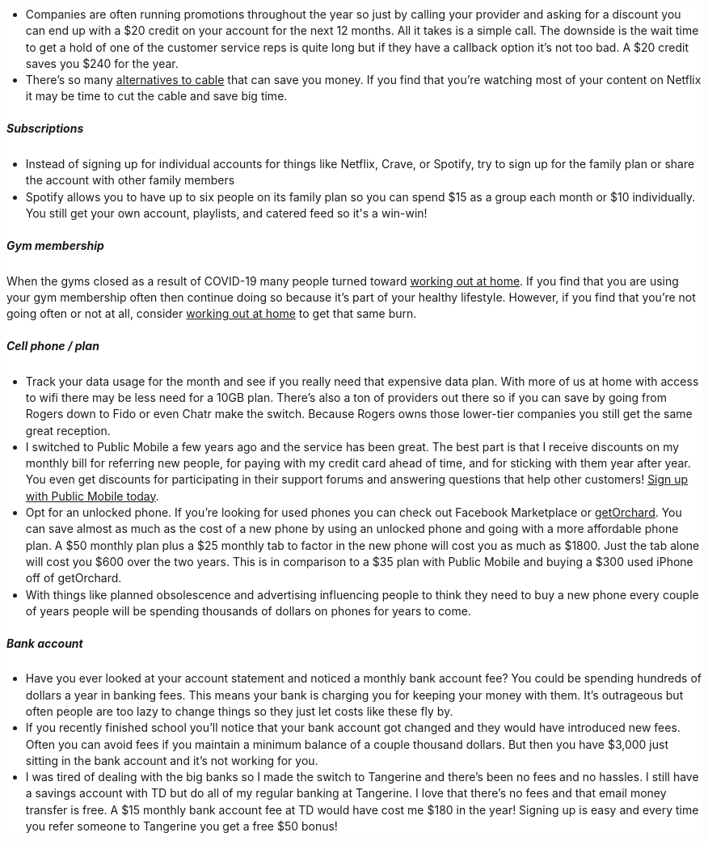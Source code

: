 - Companies are often running promotions throughout the year so just by calling your provider and asking for a discount you can end up with a $20 credit on your account for the next 12 months. All it takes is a simple call. The downside is the wait time to get a hold of one of the customer service reps is quite long but if they have a callback option it’s not too bad. A $20 credit saves you $240 for the year.
- There’s so many [alternatives to cable](https://millennialmoney.com/best-alternatives-to-cable-tv/) that can save you money. If you find that you’re watching most of your content on Netflix it may be time to cut the cable and save big time.

##### Subscriptions

- Instead of signing up for individual accounts for things like Netflix, Crave, or Spotify, try to sign up for the family plan or share the account with other family members
- Spotify allows you to have up to six people on its family plan so you can spend $15 as a group each month or $10 individually. You still get your own account, playlists, and catered feed so it's a win-win!

##### Gym membership
When the gyms closed as a result of COVID-19 many people turned toward [working out at home](https://imsolazy.com/2020/09/01/how-to-work-out-at-home.html). If you find that you are using your gym membership often then continue doing so because it’s part of your healthy lifestyle. However, if you find that you’re not going often or not at all, consider [working out at home](https://imsolazy.com/2020/09/01/how-to-work-out-at-home.html) to get that same burn.

##### Cell phone / plan

- Track your data usage for the month and see if you really need that expensive data plan. With more of us at home with access to wifi there may be less need for a 10GB plan. There’s also a ton of providers out there so if you can save by going from Rogers down to Fido or even Chatr make the switch. Because Rogers owns those lower-tier companies you still get the same great reception.
- I switched to Public Mobile a few years ago and the service has been great. The best part is that I receive discounts on my monthly bill for referring new people, for paying with my credit card ahead of time, and for sticking with them year after year. You even get discounts for participating in their support forums and answering questions that help other customers! [Sign up with Public Mobile today](https://activate.publicmobile.ca/?raf=WN64J0).
- Opt for an unlocked phone. If you’re looking for used phones you can check out Facebook Marketplace or [getOrchard](https://www.getorchard.com/). You can save almost as much as the cost of a new phone by using an unlocked phone and going with a more affordable phone plan. A $50 monthly plan plus a $25 monthly tab to factor in the new phone will cost you as much as $1800. Just the tab alone will cost you $600 over the two years. This is in comparison to a $35 plan with Public Mobile and buying a $300 used iPhone off of getOrchard.
- With things like planned obsolescence and advertising influencing people to think they need to buy a new phone every couple of years people will be spending thousands of dollars on phones for years to come. 

##### Bank account

- Have you ever looked at your account statement and noticed a monthly bank account fee? You could be spending hundreds of dollars a year in banking fees. This means your bank is charging you for keeping your money with them. It’s outrageous but often people are too lazy to change things so they just let costs like these fly by. 
- If you recently finished school you’ll notice that your bank account got changed and they would have introduced new fees. Often you can avoid fees if you maintain a minimum balance of a couple thousand dollars. But then you have $3,000 just sitting in the bank account and it’s not working for you.
- I was tired of dealing with the big banks so I made the switch to Tangerine and there’s been no fees and no hassles. I still have a savings account with TD but do all of my regular banking at Tangerine. I love that there’s no fees and that email money transfer is free. A $15 monthly bank account fee at TD would have cost me $180 in the year! Signing up is easy and every time you refer someone to Tangerine you get a free $50 bonus! 
